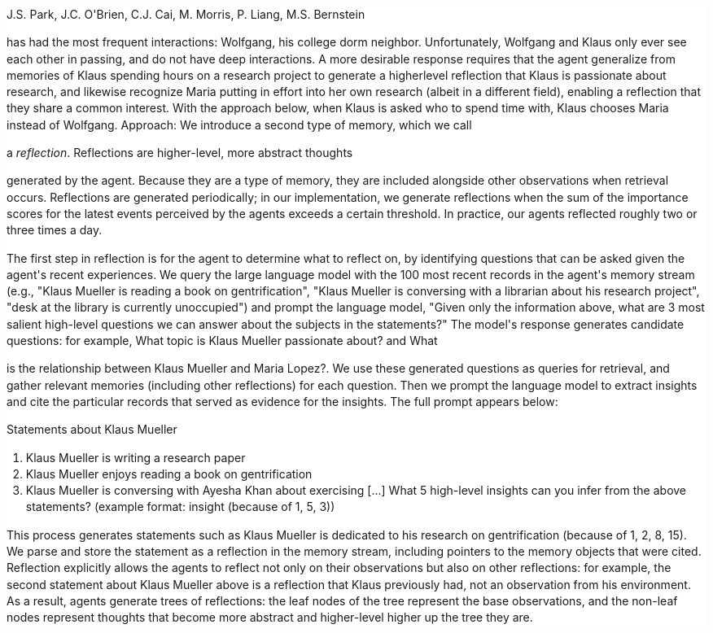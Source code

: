 J.S. Park, J.C. O'Brien, C.J. Cai, M. Morris, P. Liang, M.S. Bernstein

has had the most frequent interactions: Wolfgang, his college dorm neighbor. Unfortunately, Wolfgang and Klaus only ever see each other in passing, and do not have deep interactions. A more desirable response requires that the agent generalize from memories of Klaus spending hours on a research project to generate a higherlevel reflection that Klaus is passionate about research, and likewise recognize Maria putting in effort into her own research (albeit in a different field), enabling a reflection that they share a common interest. With the approach below, when Klaus is asked who to spend time with, Klaus chooses Maria instead of Wolfgang. Approach: We introduce a second type of memory, which we call

a _reflection_. Reflections are higher-level, more abstract thoughts

generated by the agent. Because they are a type of memory, they are included alongside other observations when retrieval occurs. Reflections are generated periodically; in our implementation, we generate reflections when the sum of the importance scores for the latest events perceived by the agents exceeds a certain threshold. In practice, our agents reflected roughly two or three times a day.

The first step in reflection is for the agent to determine what
to reflect on, by identifying questions that can be asked given the agent's recent experiences. We query the large language model with the 100 most recent records in the agent's memory stream (e.g.,
"Klaus Mueller is reading a book on gentrification", "Klaus Mueller
is conversing with a librarian about his research project", "desk at the library is currently unoccupied") and prompt the language model, "Given only the information above, what are 3 most salient high-level questions we can answer about the subjects in the statements?" The model's response generates candidate questions: for example, What topic is Klaus Mueller passionate about? and What

is the relationship between Klaus Mueller and Maria Lopez?. We use these generated questions as queries for retrieval, and gather relevant memories (including other reflections) for each question. Then
we prompt the language model to extract insights and cite the particular records that served as evidence for the insights. The full prompt appears below:

Statements about Klaus Mueller

1. Klaus Mueller is writing a research paper
2. Klaus Mueller enjoys reading a book
   on gentrification
3. Klaus Mueller is conversing with Ayesha Khan
   about exercising [...]
   What 5 high-level insights can you infer from
   the above statements? (example format: insight
   (because of 1, 5, 3))

This process generates statements such as Klaus Mueller is dedicated
to his research on gentrification (because of 1, 2, 8, 15). We parse and
store the statement as a reflection in the memory stream, including
pointers to the memory objects that were cited.
Reflection explicitly allows the agents to reflect not only on
their observations but also on other reflections: for example, the
second statement about Klaus Mueller above is a reflection that
Klaus previously had, not an observation from his environment.
As a result, agents generate trees of reflections: the leaf nodes of
the tree represent the base observations, and the non-leaf nodes
represent thoughts that become more abstract and higher-level
higher up the tree they are.
